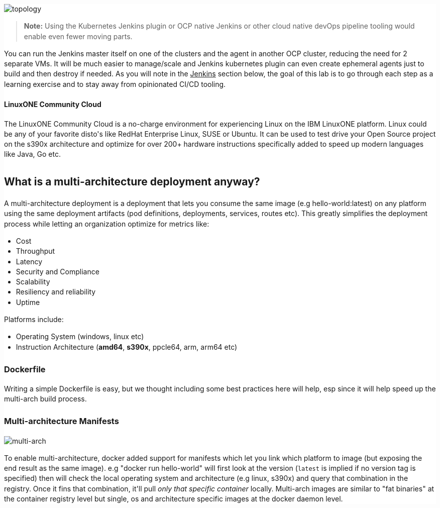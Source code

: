 ![topology](./images/topology-lab.png)

> **Note:** Using the Kubernetes Jenkins plugin or OCP native Jenkins or other cloud native devOps pipeline tooling would enable even fewer moving parts.

You can run the Jenkins master itself on one of the clusters and the agent in another OCP cluster, reducing the need for 2 separate VMs. It will be much easier to manage/scale and Jenkins kubernetes plugin can even create ephemeral agents just to build and then destroy if needed. As you will note in the [Jenkins](#jenkins) section below, the goal of this lab is to go through each step as a learning exercise and to stay away from opinionated CI/CD tooling.



#### LinuxONE Community Cloud

The LinuxONE Community Cloud is a no-charge environment for experiencing Linux on the IBM LinuxONE platform. Linux could be any of your favorite disto's like RedHat Enterprise Linux, SUSE or Ubuntu. It can be used to test drive your Open Source project on the s390x architecture and optimize for over 200+ hardware instructions specifically added to speed up modern languages like Java, Go etc.



## What is a multi-architecture deployment anyway?

A multi-architecture deployment is a deployment that lets you consume the same image (e.g hello-world:latest) on any platform using the same deployment artifacts (pod definitions, deployments, services, routes etc). This greatly simplifies the deployment process while letting an organization optimize for metrics like:

- Cost
- Throughput
- Latency
- Security and Compliance
- Scalability
- Resiliency and reliability
- Uptime

Platforms include:

- Operating System (windows, linux etc)
- Instruction Architecture (**amd64**, **s390x**, ppcle64, arm, arm64 etc)

### Dockerfile

Writing a simple Dockerfile is easy, but we thought including some best practices here will help, esp since it will help speed up the multi-arch build process.

### Multi-architecture Manifests

![multi-arch](./images/manifest.png)

To enable multi-architecture, docker added support for manifests which let you link which platform to image (but exposing the end result as the same image). e.g "docker run hello-world" will first look at the version (`latest` is implied if no version tag is specified) then will check the local operating system and architecture (e.g linux, s390x) and query that combination in the registry. Once it fins that combination, it'll pull _only that specific container_ locally. Multi-arch images are similar to "fat binaries" at the container registry level but single, os and architecture specific images at the docker daemon level.
